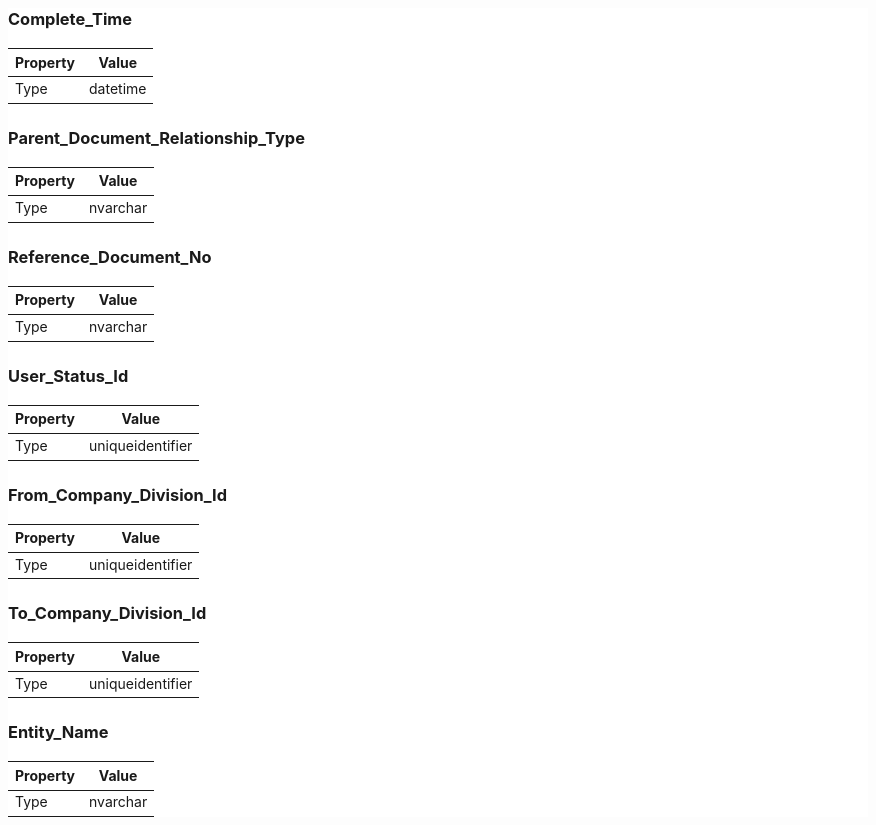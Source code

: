 ### Complete_Time

| Property | Value |
| - | - |
|Type|datetime|

### Parent_Document_Relationship_Type

| Property | Value |
| - | - |
|Type|nvarchar|

### Reference_Document_No

| Property | Value |
| - | - |
|Type|nvarchar|

### User_Status_Id

| Property | Value |
| - | - |
|Type|uniqueidentifier|

### From_Company_Division_Id

| Property | Value |
| - | - |
|Type|uniqueidentifier|

### To_Company_Division_Id

| Property | Value |
| - | - |
|Type|uniqueidentifier|

### Entity_Name

| Property | Value |
| - | - |
|Type|nvarchar|
